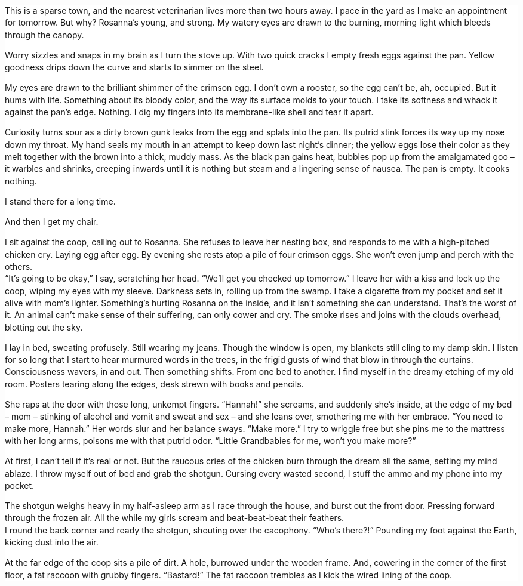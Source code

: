 This is a sparse town, and the nearest veterinarian lives more than two hours away. I pace in the yard as I make an appointment for tomorrow. But why? Rosanna’s young, and strong. My watery eyes are drawn to the burning, morning light which bleeds through the canopy.  
 
Worry sizzles and snaps in my brain as I turn the stove up. With two quick cracks I empty fresh eggs against the pan. Yellow goodness drips down the curve and starts to simmer on the steel.  
 
My eyes are drawn to the brilliant shimmer of the crimson egg. I don’t own a rooster, so the egg can’t be, ah, occupied. But it hums with life. Something about its bloody color, and the way its surface molds to your touch. I take its softness and whack it against the pan’s edge. Nothing. I dig my fingers into its membrane-like shell and tear it apart.  
 
Curiosity turns sour as a dirty brown gunk leaks from the egg and splats into the pan. Its putrid stink forces its way up my nose down my throat. My hand seals my mouth in an attempt to keep down last night’s dinner; the yellow eggs lose their color as they melt together with the brown into a thick, muddy mass. As the black pan gains heat, bubbles pop up from the amalgamated goo – it warbles and shrinks, creeping inwards until it is nothing but steam and a lingering sense of nausea. The pan is empty. It cooks nothing.  
 
I stand there for a long time.  
  
And then I get my chair.  
 
I sit against the coop, calling out to Rosanna. She refuses to leave her nesting box, and responds to me with a high-pitched chicken cry. Laying egg after egg. By evening she rests atop a pile of four crimson eggs. She won’t even jump and perch with the others.  
“It’s going to be okay,” I say, scratching her head. “We’ll get you checked up tomorrow.” I leave her with a kiss and lock up the coop, wiping my eyes with my sleeve. Darkness sets in, rolling up from the swamp. I take a cigarette from my pocket and set it alive with mom’s lighter. Something’s hurting Rosanna on the inside, and it isn’t something she can understand. That’s the worst of it. An animal can’t make sense of their suffering, can only cower and cry. The smoke rises and joins with the clouds overhead, blotting out the sky.  

I lay in bed, sweating profusely. Still wearing my jeans. Though the window is open, my blankets still cling to my damp skin. I listen for so long that I start to hear murmured words in the trees, in the frigid gusts of wind that blow in through the curtains. Consciousness wavers, in and out. Then something shifts. From one bed to another. I find myself in the dreamy etching of my old room. Posters tearing along the edges, desk strewn with books and pencils.  

She raps at the door with those long, unkempt fingers. “Hannah!” she screams, and suddenly she’s inside, at the edge of my bed – mom – stinking of alcohol and vomit and sweat and sex – and she leans over, smothering me with her embrace. “You need to make more, Hannah.” Her words slur and her balance sways. “Make more.” I try to wriggle free but she pins me to the mattress with her long arms, poisons me with that putrid odor. “Little Grandbabies for me, won’t you make more?”  

At first, I can’t tell if it’s real or not. But the raucous cries of the chicken burn through the dream all the same, setting my mind ablaze. I throw myself out of bed and grab the shotgun. Cursing every wasted second, I stuff the ammo and my phone into my pocket.  

The shotgun weighs heavy in my half-asleep arm as I race through the house, and burst out the front door. Pressing forward through the frozen air. All the while my girls scream and beat-beat-beat their feathers.  
I round the back corner and ready the shotgun, shouting over the cacophony. “Who’s there?!” Pounding my foot against the Earth, kicking dust into the air.  
 
At the far edge of the coop sits a pile of dirt. A hole, burrowed under the wooden frame. And, cowering in the corner of the first floor, a fat raccoon with grubby fingers. “Bastard!” The fat raccoon trembles as I kick the wired lining of the coop.  
 